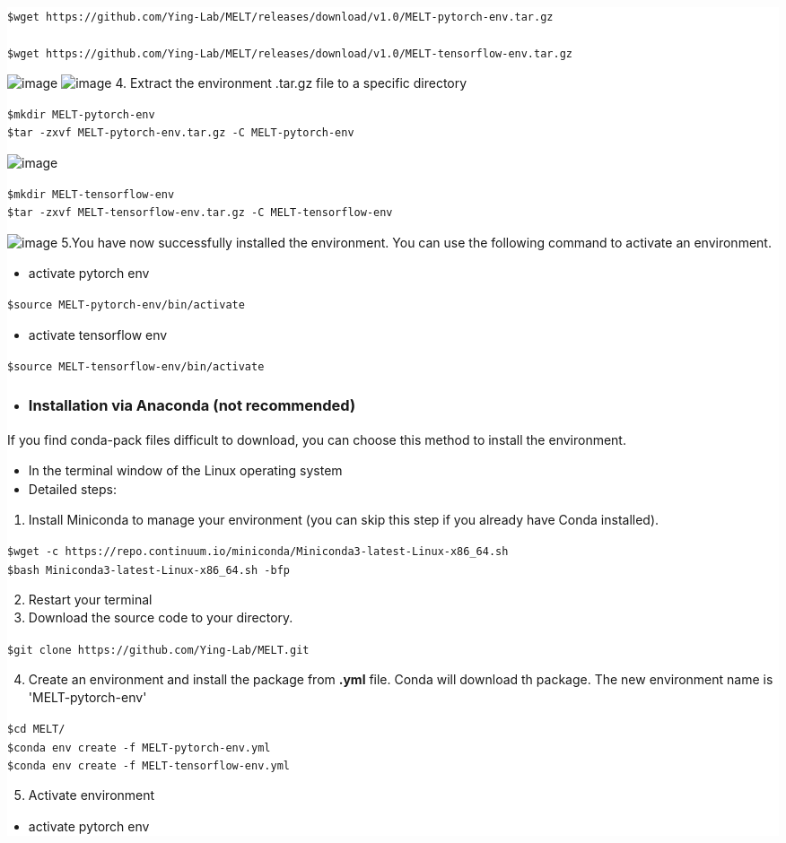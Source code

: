 ```
$wget https://github.com/Ying-Lab/MELT/releases/download/v1.0/MELT-pytorch-env.tar.gz

$wget https://github.com/Ying-Lab/MELT/releases/download/v1.0/MELT-tensorflow-env.tar.gz
```
![image](https://github.com/Ying-Lab/MELT/blob/main/gif/GitHub2.gif)
![image](https://github.com/Ying-Lab/MELT/blob/main/gif/GitHub3.gif)
4. Extract the environment .tar.gz file to a specific directory

```
$mkdir MELT-pytorch-env
$tar -zxvf MELT-pytorch-env.tar.gz -C MELT-pytorch-env
```
![image](https://github.com/Ying-Lab/MELT/blob/main/gif/GitHub4.gif)
```
$mkdir MELT-tensorflow-env
$tar -zxvf MELT-tensorflow-env.tar.gz -C MELT-tensorflow-env
```
![image](https://github.com/Ying-Lab/MELT/blob/main/gif/GitHub5.gif)
5.You have now successfully installed the environment. You can use the following command to activate an environment.
- activate pytorch env
```
$source MELT-pytorch-env/bin/activate
```
- activate tensorflow env

```
$source MELT-tensorflow-env/bin/activate
```
- ### Installation via Anaconda (not recommended)
If you find conda-pack files difficult to download, you can choose this method to install the environment.
- In the terminal window of the Linux operating system
- Detailed steps:
1. Install Miniconda to manage your environment (you can skip this step if you already have Conda installed). 
```
$wget -c https://repo.continuum.io/miniconda/Miniconda3-latest-Linux-x86_64.sh
$bash Miniconda3-latest-Linux-x86_64.sh -bfp
```
2. Restart your terminal
3. Download the source code to your directory. 
```
$git clone https://github.com/Ying-Lab/MELT.git
```
4. Create an environment and install the package from **.yml** file. Conda will download th package. 
    The new environment name is 'MELT-pytorch-env'

```
$cd MELT/
$conda env create -f MELT-pytorch-env.yml
$conda env create -f MELT-tensorflow-env.yml
```
5. Activate  environment
- activate pytorch env
